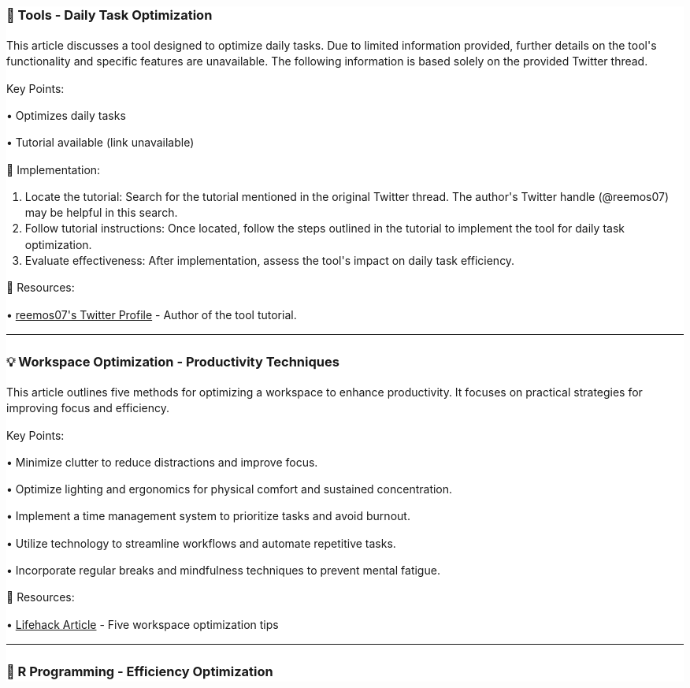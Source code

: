 ### 🚀 Tools - Daily Task Optimization

This article discusses a tool designed to optimize daily tasks.  Due to limited information provided, further details on the tool's functionality and specific features are unavailable.  The following information is based solely on the provided Twitter thread.

Key Points:


• Optimizes daily tasks


• Tutorial available (link unavailable)



🚀 Implementation:

1. Locate the tutorial:  Search for the tutorial mentioned in the original Twitter thread.  The author's Twitter handle (@reemos07) may be helpful in this search.
2. Follow tutorial instructions:  Once located, follow the steps outlined in the tutorial to implement the tool for daily task optimization.
3. Evaluate effectiveness:  After implementation, assess the tool's impact on daily task efficiency.


🔗 Resources:

• [reemos07's Twitter Profile](https://twitter.com/reemos07) -  Author of the tool tutorial.

---

### 💡 Workspace Optimization - Productivity Techniques

This article outlines five methods for optimizing a workspace to enhance productivity.  It focuses on practical strategies for improving focus and efficiency.


Key Points:

• Minimize clutter to reduce distractions and improve focus.


• Optimize lighting and ergonomics for physical comfort and sustained concentration.


• Implement a time management system to prioritize tasks and avoid burnout.


• Utilize technology to streamline workflows and automate repetitive tasks.


• Incorporate regular breaks and mindfulness techniques to prevent mental fatigue.



🔗 Resources:

• [Lifehack Article](http://lifehac.kr/7M1w73a) -  Five workspace optimization tips

---

### 🤖 R Programming - Efficiency Optimization
